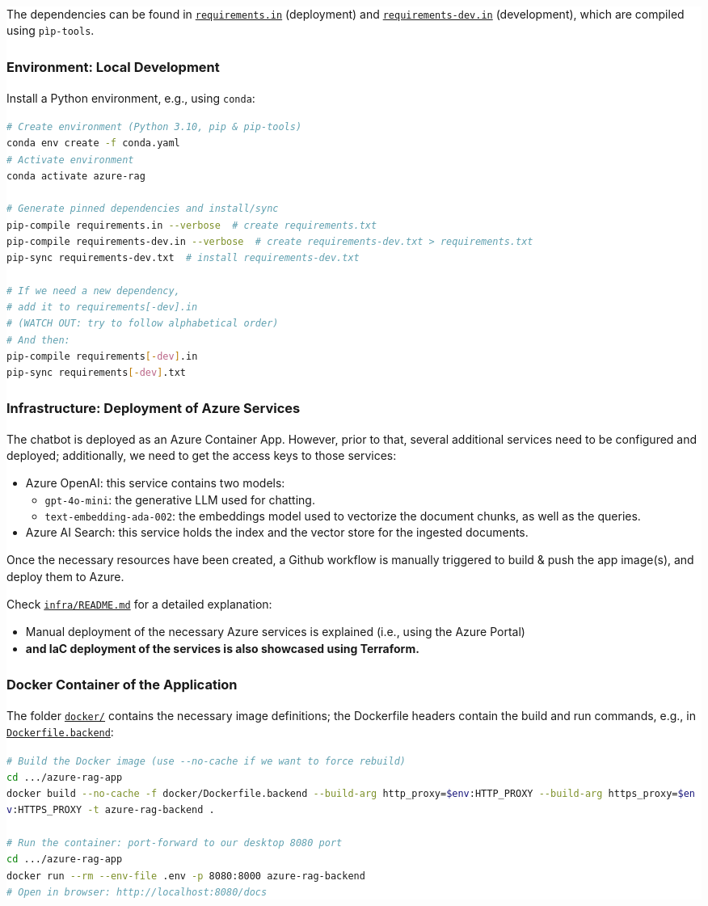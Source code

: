 The dependencies can be found in [`requirements.in`](./requirements.in) (deployment) and [`requirements-dev.in`](./requirements-dev.in) (development), which are compiled using `pìp-tools`.

### Environment: Local Development

Install a Python environment, e.g., using `conda`:

```bash
# Create environment (Python 3.10, pip & pip-tools)
conda env create -f conda.yaml
# Activate environment
conda activate azure-rag

# Generate pinned dependencies and install/sync
pip-compile requirements.in --verbose  # create requirements.txt
pip-compile requirements-dev.in --verbose  # create requirements-dev.txt > requirements.txt
pip-sync requirements-dev.txt  # install requirements-dev.txt

# If we need a new dependency,
# add it to requirements[-dev].in 
# (WATCH OUT: try to follow alphabetical order)
# And then:
pip-compile requirements[-dev].in
pip-sync requirements[-dev].txt
```

### Infrastructure: Deployment of Azure Services

The chatbot is deployed as an Azure Container App. However, prior to that, several additional services need to be configured and deployed; additionally, we need to get the access keys to those services:

- Azure OpenAI: this service contains two models:
  - `gpt-4o-mini`: the generative LLM used for chatting.
  - `text-embedding-ada-002`: the embeddings model used to vectorize the document chunks, as well as the queries.
- Azure AI Search: this service holds the index and the vector store for the ingested documents.

Once the necessary resources have been created, a Github workflow is manually triggered to build & push the app image(s), and deploy them to Azure.

Check [`infra/README.md`](./infra/README.md) for a detailed explanation:

- Manual deployment of the necessary Azure services is explained (i.e., using the Azure Portal)
- **and IaC deployment of the services is also showcased using Terraform.**

### Docker Container of the Application

The folder [`docker/`](./docker) contains the necessary image definitions; the Dockerfile headers contain the build and run commands, e.g., in [`Dockerfile.backend`](./docker/Dockerfile.backend):

```bash
# Build the Docker image (use --no-cache if we want to force rebuild)
cd .../azure-rag-app
docker build --no-cache -f docker/Dockerfile.backend --build-arg http_proxy=$env:HTTP_PROXY --build-arg https_proxy=$env:HTTPS_PROXY -t azure-rag-backend .

# Run the container: port-forward to our desktop 8080 port
cd .../azure-rag-app
docker run --rm --env-file .env -p 8080:8000 azure-rag-backend
# Open in browser: http://localhost:8080/docs
```
